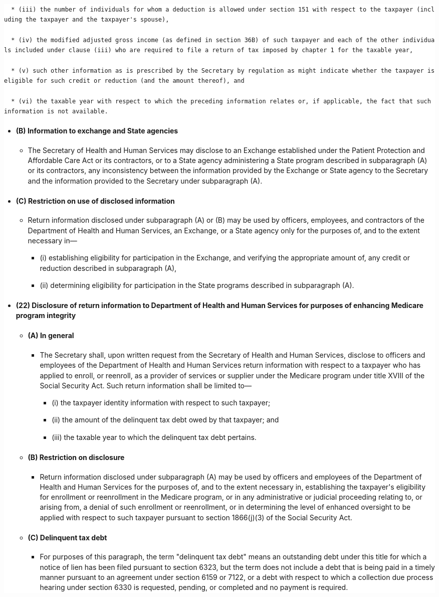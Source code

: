       * (iii) the number of individuals for whom a deduction is allowed under section 151 with respect to the taxpayer (including the taxpayer and the taxpayer's spouse),

      * (iv) the modified adjusted gross income (as defined in section 36B) of such taxpayer and each of the other individuals included under clause (iii) who are required to file a return of tax imposed by chapter 1 for the taxable year,

      * (v) such other information as is prescribed by the Secretary by regulation as might indicate whether the taxpayer is eligible for such credit or reduction (and the amount thereof), and

      * (vi) the taxable year with respect to which the preceding information relates or, if applicable, the fact that such information is not available.

  * #### (B) Information to exchange and State agencies
    * The Secretary of Health and Human Services may disclose to an Exchange established under the Patient Protection and Affordable Care Act or its contractors, or to a State agency administering a State program described in subparagraph (A) or its contractors, any inconsistency between the information provided by the Exchange or State agency to the Secretary and the information provided to the Secretary under subparagraph (A).

  * #### (C) Restriction on use of disclosed information
    * Return information disclosed under subparagraph (A) or (B) may be used by officers, employees, and contractors of the Department of Health and Human Services, an Exchange, or a State agency only for the purposes of, and to the extent necessary in—

      * (i) establishing eligibility for participation in the Exchange, and verifying the appropriate amount of, any credit or reduction described in subparagraph (A),

      * (ii) determining eligibility for participation in the State programs described in subparagraph (A).

* #### (22) Disclosure of return information to Department of Health and Human Services for purposes of enhancing Medicare program integrity
  * #### (A) In general
    * The Secretary shall, upon written request from the Secretary of Health and Human Services, disclose to officers and employees of the Department of Health and Human Services return information with respect to a taxpayer who has applied to enroll, or reenroll, as a provider of services or supplier under the Medicare program under title XVIII of the Social Security Act. Such return information shall be limited to—

      * (i) the taxpayer identity information with respect to such taxpayer;

      * (ii) the amount of the delinquent tax debt owed by that taxpayer; and

      * (iii) the taxable year to which the delinquent tax debt pertains.

  * #### (B) Restriction on disclosure
    * Return information disclosed under subparagraph (A) may be used by officers and employees of the Department of Health and Human Services for the purposes of, and to the extent necessary in, establishing the taxpayer's eligibility for enrollment or reenrollment in the Medicare program, or in any administrative or judicial proceeding relating to, or arising from, a denial of such enrollment or reenrollment, or in determining the level of enhanced oversight to be applied with respect to such taxpayer pursuant to section 1866(j)(3) of the Social Security Act.

  * #### (C) Delinquent tax debt
    * For purposes of this paragraph, the term "delinquent tax debt" means an outstanding debt under this title for which a notice of lien has been filed pursuant to section 6323, but the term does not include a debt that is being paid in a timely manner pursuant to an agreement under section 6159 or 7122, or a debt with respect to which a collection due process hearing under section 6330 is requested, pending, or completed and no payment is required.
